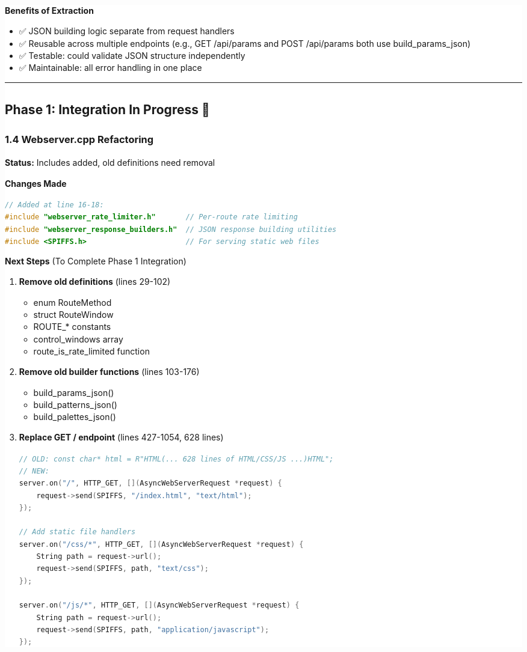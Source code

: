**Benefits of Extraction**

- ✅ JSON building logic separate from request handlers
- ✅ Reusable across multiple endpoints (e.g., GET /api/params and POST /api/params both use build_params_json)
- ✅ Testable: could validate JSON structure independently
- ✅ Maintainable: all error handling in one place

---

## Phase 1: Integration In Progress 🔄

### 1.4 Webserver.cpp Refactoring

**Status:** Includes added, old definitions need removal

**Changes Made**

```cpp
// Added at line 16-18:
#include "webserver_rate_limiter.h"       // Per-route rate limiting
#include "webserver_response_builders.h"  // JSON response building utilities
#include <SPIFFS.h>                       // For serving static web files
```

**Next Steps** (To Complete Phase 1 Integration)

1. **Remove old definitions** (lines 29-102)
   - enum RouteMethod
   - struct RouteWindow
   - ROUTE_* constants
   - control_windows array
   - route_is_rate_limited function

2. **Remove old builder functions** (lines 103-176)
   - build_params_json()
   - build_patterns_json()
   - build_palettes_json()

3. **Replace GET / endpoint** (lines 427-1054, 628 lines)
   ```cpp
   // OLD: const char* html = R"HTML(... 628 lines of HTML/CSS/JS ...)HTML";
   // NEW:
   server.on("/", HTTP_GET, [](AsyncWebServerRequest *request) {
       request->send(SPIFFS, "/index.html", "text/html");
   });

   // Add static file handlers
   server.on("/css/*", HTTP_GET, [](AsyncWebServerRequest *request) {
       String path = request->url();
       request->send(SPIFFS, path, "text/css");
   });

   server.on("/js/*", HTTP_GET, [](AsyncWebServerRequest *request) {
       String path = request->url();
       request->send(SPIFFS, path, "application/javascript");
   });
   ```
